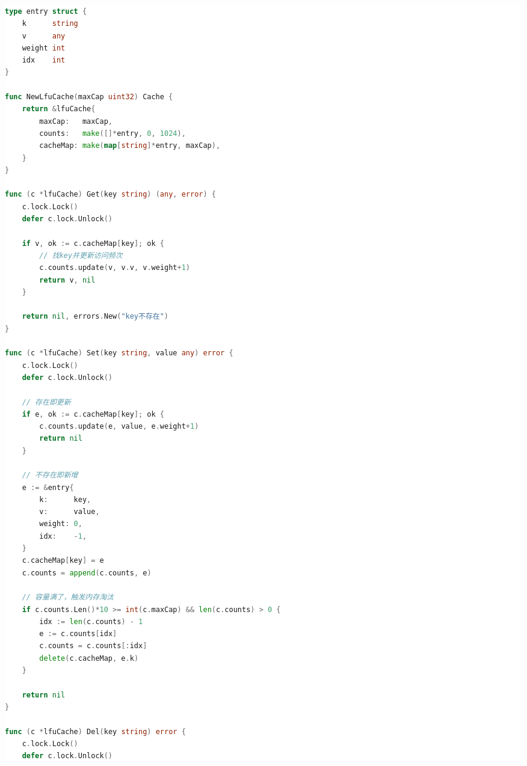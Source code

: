 ```go
type entry struct {
	k      string
	v      any
	weight int
	idx    int
}

func NewLfuCache(maxCap uint32) Cache {
	return &lfuCache{
		maxCap:   maxCap,
		counts:   make([]*entry, 0, 1024),
		cacheMap: make(map[string]*entry, maxCap),
	}
}

func (c *lfuCache) Get(key string) (any, error) {
	c.lock.Lock()
	defer c.lock.Unlock()

	if v, ok := c.cacheMap[key]; ok {
		// 找key并更新访问频次
		c.counts.update(v, v.v, v.weight+1)
		return v, nil
	}

	return nil, errors.New("key不存在")
}

func (c *lfuCache) Set(key string, value any) error {
	c.lock.Lock()
	defer c.lock.Unlock()

	// 存在即更新
	if e, ok := c.cacheMap[key]; ok {
		c.counts.update(e, value, e.weight+1)
		return nil
	}

	// 不存在即新增
	e := &entry{
		k:      key,
		v:      value,
		weight: 0,
		idx:    -1,
	}
	c.cacheMap[key] = e
	c.counts = append(c.counts, e)

	// 容量满了，触发内存淘汰
	if c.counts.Len()*10 >= int(c.maxCap) && len(c.counts) > 0 {
		idx := len(c.counts) - 1
		e := c.counts[idx]
		c.counts = c.counts[:idx]
		delete(c.cacheMap, e.k)
	}

	return nil
}

func (c *lfuCache) Del(key string) error {
	c.lock.Lock()
	defer c.lock.Unlock()

```